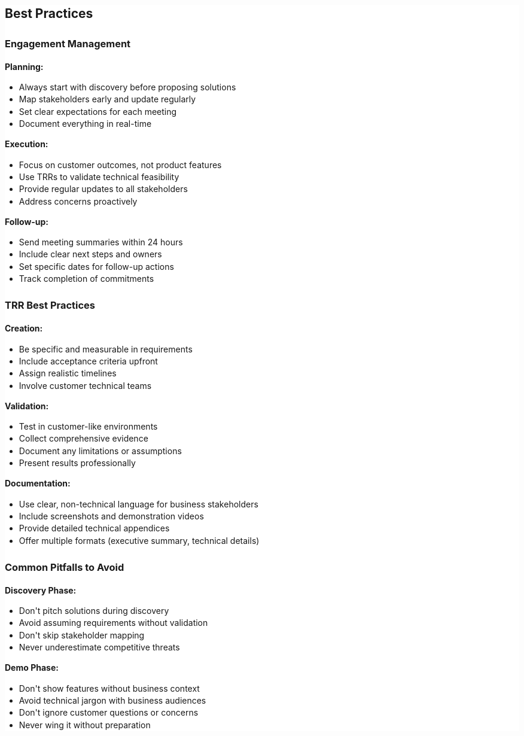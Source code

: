 
## Best Practices

### Engagement Management

**Planning:**
- Always start with discovery before proposing solutions
- Map stakeholders early and update regularly
- Set clear expectations for each meeting
- Document everything in real-time

**Execution:**
- Focus on customer outcomes, not product features
- Use TRRs to validate technical feasibility
- Provide regular updates to all stakeholders
- Address concerns proactively

**Follow-up:**
- Send meeting summaries within 24 hours
- Include clear next steps and owners
- Set specific dates for follow-up actions
- Track completion of commitments

### TRR Best Practices

**Creation:**
- Be specific and measurable in requirements
- Include acceptance criteria upfront
- Assign realistic timelines
- Involve customer technical teams

**Validation:**
- Test in customer-like environments
- Collect comprehensive evidence
- Document any limitations or assumptions
- Present results professionally

**Documentation:**
- Use clear, non-technical language for business stakeholders
- Include screenshots and demonstration videos
- Provide detailed technical appendices
- Offer multiple formats (executive summary, technical details)

### Common Pitfalls to Avoid

**Discovery Phase:**
- Don't pitch solutions during discovery
- Avoid assuming requirements without validation
- Don't skip stakeholder mapping
- Never underestimate competitive threats

**Demo Phase:**
- Don't show features without business context
- Avoid technical jargon with business audiences
- Don't ignore customer questions or concerns
- Never wing it without preparation
